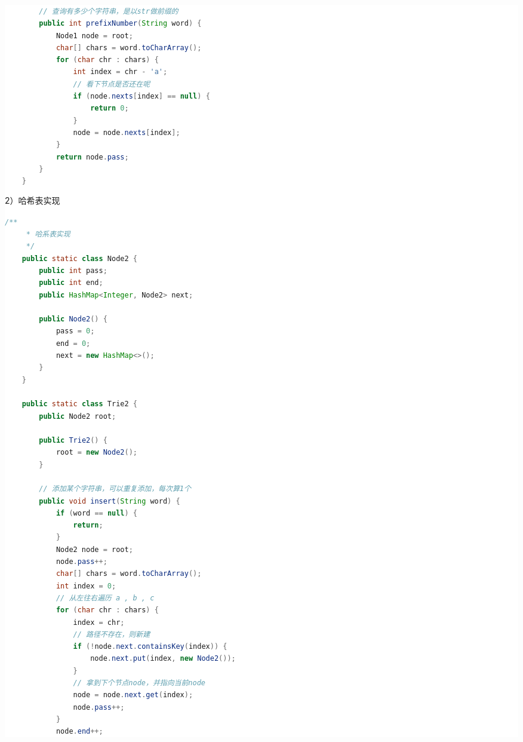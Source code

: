 ```java
        // 查询有多少个字符串，是以str做前缀的
        public int prefixNumber(String word) {
            Node1 node = root;
            char[] chars = word.toCharArray();
            for (char chr : chars) {
                int index = chr - 'a';
                // 看下节点是否还在呢
                if (node.nexts[index] == null) {
                    return 0;
                }
                node = node.nexts[index];
            }
            return node.pass;
        }
    }
```



2）哈希表实现

```java
/**
     * 哈系表实现
     */
    public static class Node2 {
        public int pass;
        public int end;
        public HashMap<Integer, Node2> next;

        public Node2() {
            pass = 0;
            end = 0;
            next = new HashMap<>();
        }
    }

    public static class Trie2 {
        public Node2 root;

        public Trie2() {
            root = new Node2();
        }

        // 添加某个字符串，可以重复添加，每次算1个
        public void insert(String word) {
            if (word == null) {
                return;
            }
            Node2 node = root;
            node.pass++;
            char[] chars = word.toCharArray();
            int index = 0;
            // 从左往右遍历 a , b , c
            for (char chr : chars) {
                index = chr;
                // 路径不存在，则新建
                if (!node.next.containsKey(index)) {
                    node.next.put(index, new Node2());
                }
                // 拿到下个节点node，并指向当前node
                node = node.next.get(index);
                node.pass++;
            }
            node.end++;
```